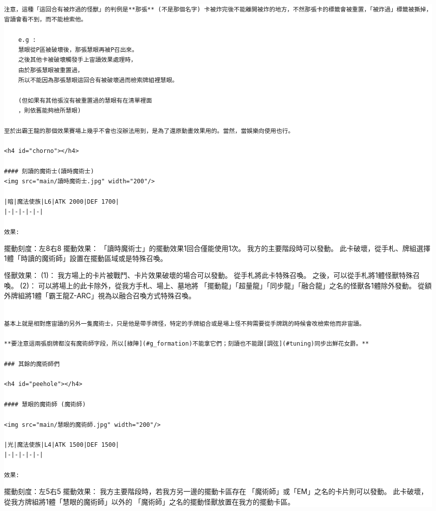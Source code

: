 ```
注意，這種「這回合有被炸過的怪獸」的判例是**那張** (不是那個名字) 卡被炸完後不能離開被炸的地方，不然那張卡的標籤會被重置，「被炸過」標籤被撕掉，宙讀會看不到，而不能檢索他。

    e.g : 
    慧眼從P區被破壞後，那張慧眼再被P召出來。
    之後其他卡被破壞觸發手上宙讀效果處理時，
    由於那張慧眼被重置過，
    所以不能因為那張慧眼這回合有被破壞過而檢索牌組裡慧眼。

    (但如果有其他張沒有被重置過的慧眼有在清單裡面
    ，則依舊能夠檢所慧眼)

至於出霸王龍的那個效果賽場上幾乎不會也沒辦法用到，是為了還原動畫效果用的。當然，當娛樂向使用也行。

<h4 id="chorno"></h4>

#### 刻讀的魔術士(讀時魔術士)
<img src="main/讀時魔術士.jpg" width="200"/>

|暗|魔法使族|L6|ATK 2000|DEF 1700|
|-|-|-|-|-|

效果:
```
擺動刻度：左8右8
擺動效果：
「讀時魔術士」的擺動效果1回合僅能使用1次。
我方的主要階段時可以發動。
此卡破壞，從手札、牌組選擇1體「時讀的魔術師」設置在擺動區域或是特殊召喚。

怪獸效果：
(1)：
我方場上的卡片被戰鬥、卡片效果破壞的場合可以發動。
從手札將此卡特殊召喚。
之後，可以從手札將1體怪獸特殊召喚。
(2)：
可以將場上的此卡除外，從我方手札、場上、墓地將
「擺動龍」「超量龍」「同步龍」「融合龍」之名的怪獸各1體除外發動。
從額外牌組將1體「霸王龍Z-ARC」視為以融合召喚方式特殊召喚。　
```

基本上就是相對應宙讀的另外一隻魔術士，只是他是帶手牌怪，特定的手牌組合或是場上怪不夠需要從手牌跳的時候會改檢索他而非宙讀。

**要注意這兩張廚牌都沒有魔術師字段，所以[綠陣](#g_formation)不能拿它們；刻讀也不能跟[調弦](#tuning)同步出鮮花女爵。**

### 其餘的魔術師們

<h4 id="peehole"></h4>

#### 慧眼的魔術師 (魔術師)

<img src="main/慧眼的魔術師.jpg" width="200"/>

|光|魔法使族|L4|ATK 1500|DEF 1500|
|-|-|-|-|-|

效果:
```
擺動刻度：左5右5
擺動效果：
我方主要階段時，若我方另一邊的擺動卡區存在
「魔術師」或「EM」之名的卡片則可以發動。
此卡破壞，從我方牌組將1體「慧眼的魔術師」以外的
「魔術師」之名的擺動怪獸放置在我方的擺動卡區。
